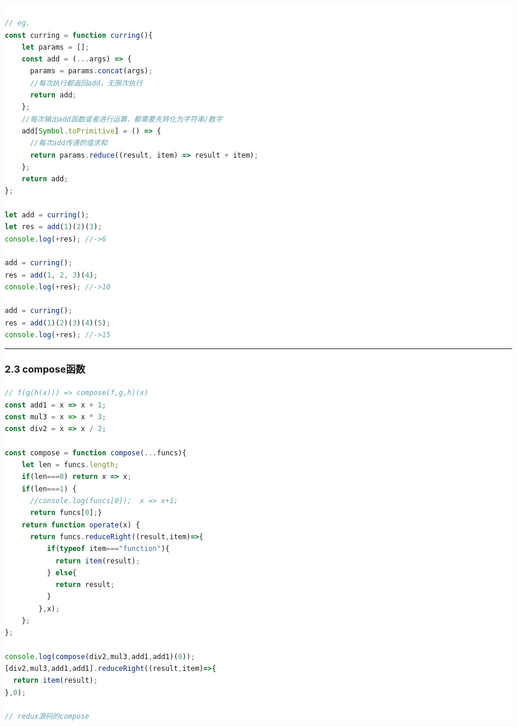   ```js

  // eg.
  const curring = function curring(){
      let params = [];
      const add = (...args) => {
        params = params.concat(args);
        //每次执行都返回add，无限次执行
        return add;
      };
      //每次输出add函数或者进行运算，都需要先转化为字符串/数字
      add[Symbol.toPrimitive] = () => {
        //每次add传递的值求和
        return params.reduce((result, item) => result + item);
      };
      return add;
  };

  let add = curring();
  let res = add(1)(2)(3);
  console.log(+res); //->6

  add = curring();
  res = add(1, 2, 3)(4);
  console.log(+res); //->10

  add = curring();
  res = add(1)(2)(3)(4)(5);
  console.log(+res); //->15

  ```  

---

### 2.3 compose函数

```js
// f(g(h(x))) => compose(f,g,h)(x)
const add1 = x => x + 1;
const mul3 = x => x * 3;
const div2 = x => x / 2;

const compose = function compose(...funcs){
    let len = funcs.length;
    if(len===0) return x => x;
    if(len===1) {
      //console.log(funcs[0]);  x => x+1;
      return funcs[0];}
    return function operate(x) {
      return funcs.reduceRight((result,item)=>{
          if(typeof item==="function"){
            return item(result);
          } else{
            return result;
          }
        },x);
    };
};

console.log(compose(div2,mul3,add1,add1)(0));
[div2,mul3,add1,add1].reduceRight((result,item)=>{
  return item(result);
},0);

// redux源码的compose
```